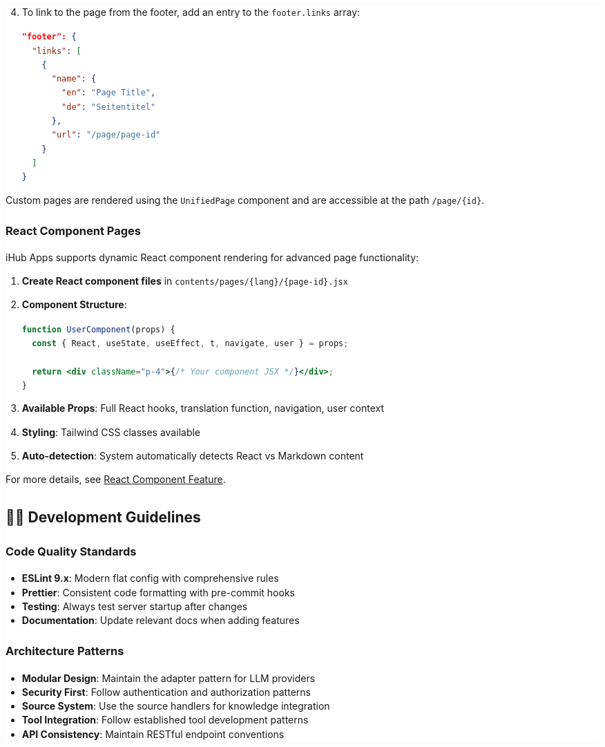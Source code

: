4. To link to the page from the footer, add an entry to the `footer.links` array:
   ```json
   "footer": {
     "links": [
       {
         "name": {
           "en": "Page Title",
           "de": "Seitentitel"
         },
         "url": "/page/page-id"
       }
     ]
   }
   ```

Custom pages are rendered using the `UnifiedPage` component and are accessible at the path `/page/{id}`.

### React Component Pages

iHub Apps supports dynamic React component rendering for advanced page functionality:

1. **Create React component files** in `contents/pages/{lang}/{page-id}.jsx`
2. **Component Structure**:

   ```jsx
   function UserComponent(props) {
     const { React, useState, useEffect, t, navigate, user } = props;

     return <div className="p-4">{/* Your component JSX */}</div>;
   }
   ```

3. **Available Props**: Full React hooks, translation function, navigation, user context
4. **Styling**: Tailwind CSS classes available
5. **Auto-detection**: System automatically detects React vs Markdown content

For more details, see [React Component Feature](docs/react-component-feature.md).

## 👩‍💻 Development Guidelines

### Code Quality Standards

- **ESLint 9.x**: Modern flat config with comprehensive rules
- **Prettier**: Consistent code formatting with pre-commit hooks
- **Testing**: Always test server startup after changes
- **Documentation**: Update relevant docs when adding features

### Architecture Patterns

- **Modular Design**: Maintain the adapter pattern for LLM providers
- **Security First**: Follow authentication and authorization patterns
- **Source System**: Use the source handlers for knowledge integration
- **Tool Integration**: Follow established tool development patterns
- **API Consistency**: Maintain RESTful endpoint conventions
